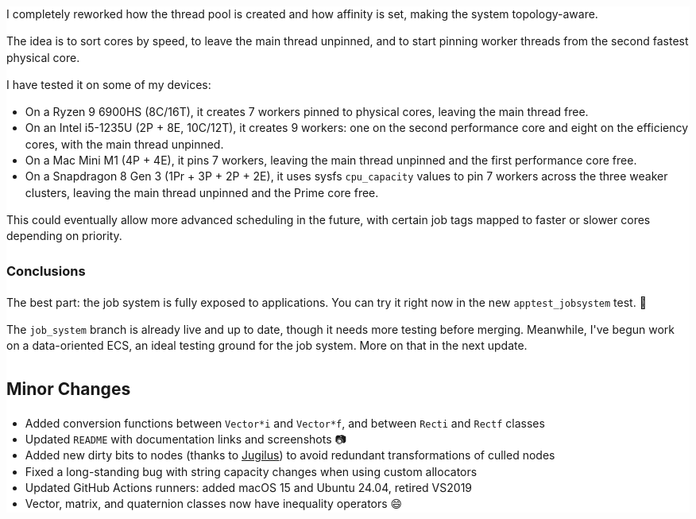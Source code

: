 I completely reworked how the thread pool is created and how affinity is set, making the system topology-aware.

The idea is to sort cores by speed, to leave the main thread unpinned, and to start pinning worker threads from the second fastest physical core.

I have tested it on some of my devices:

- On a Ryzen 9 6900HS (8C/16T), it creates 7 workers pinned to physical cores, leaving the main thread free.
- On an Intel i5-1235U (2P + 8E, 10C/12T), it creates 9 workers: one on the second performance core and eight on the efficiency cores, with the main thread unpinned.
- On a Mac Mini M1 (4P + 4E), it pins 7 workers, leaving the main thread unpinned and the first performance core free.
- On a Snapdragon 8 Gen 3 (1Pr + 3P + 2P + 2E), it uses sysfs `cpu_capacity` values to pin 7 workers across the three weaker clusters, leaving the main thread unpinned and the Prime core free.

This could eventually allow more advanced scheduling in the future, with certain job tags mapped to faster or slower cores depending on priority.

### Conclusions

The best part: the job system is fully exposed to applications. You can try it right now in the new `apptest_jobsystem` test. :raised_hands:

The `job_system` branch is already live and up to date, though it needs more testing before merging. Meanwhile, I've begun work on a data-oriented ECS, an ideal testing ground for the job system. More on that in the next update.

## Minor Changes

- Added conversion functions between `Vector*i` and `Vector*f`, and between `Recti` and `Rectf` classes
- Updated `README` with documentation links and screenshots :camera:
- Added new dirty bits to nodes (thanks to [Jugilus](https://github.com/jugilus)) to avoid redundant transformations of culled nodes
- Fixed a long-standing bug with string capacity changes when using custom allocators
- Updated GitHub Actions runners: added macOS 15 and Ubuntu 24.04, retired VS2019
- Vector, matrix, and quaternion classes now have inequality operators :smile:
